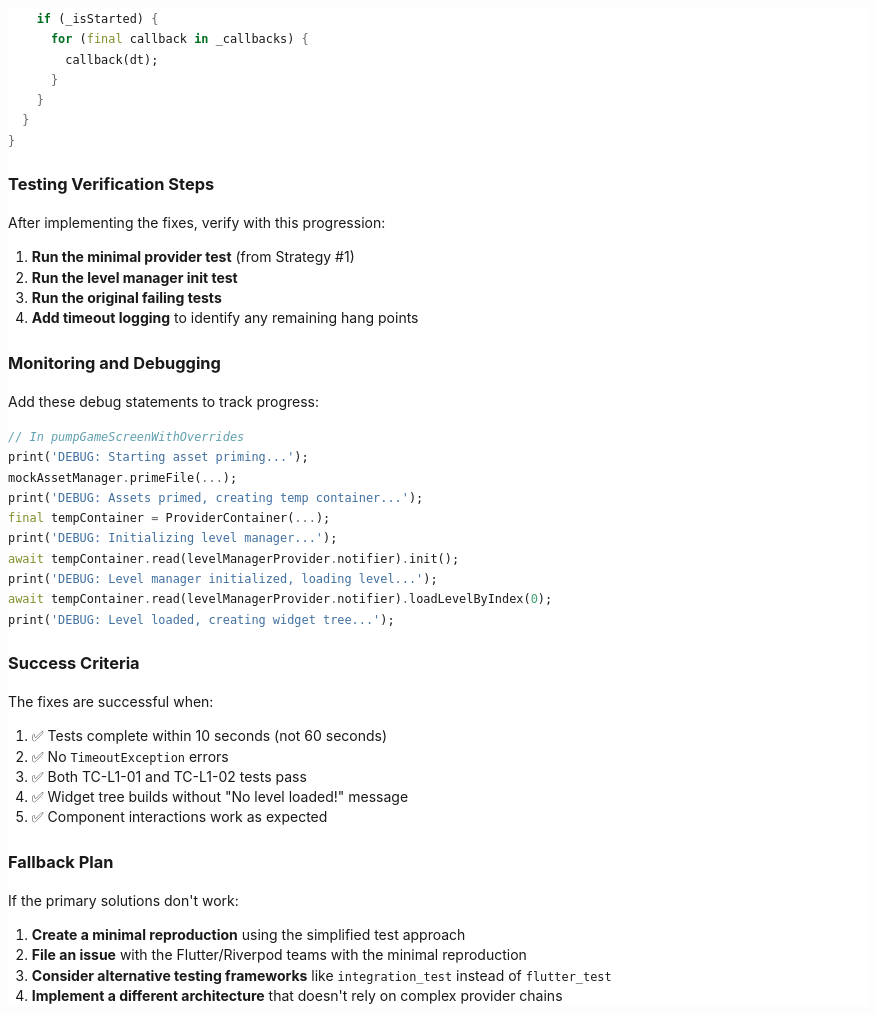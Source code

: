 ```dart
    if (_isStarted) {
      for (final callback in _callbacks) {
        callback(dt);
      }
    }
  }
}
```

### **Testing Verification Steps**

After implementing the fixes, verify with this progression:

1. **Run the minimal provider test** (from Strategy #1)
2. **Run the level manager init test**
3. **Run the original failing tests**
4. **Add timeout logging** to identify any remaining hang points

### **Monitoring and Debugging**

Add these debug statements to track progress:

```dart
// In pumpGameScreenWithOverrides
print('DEBUG: Starting asset priming...');
mockAssetManager.primeFile(...);
print('DEBUG: Assets primed, creating temp container...');
final tempContainer = ProviderContainer(...);
print('DEBUG: Initializing level manager...');
await tempContainer.read(levelManagerProvider.notifier).init();
print('DEBUG: Level manager initialized, loading level...');
await tempContainer.read(levelManagerProvider.notifier).loadLevelByIndex(0);
print('DEBUG: Level loaded, creating widget tree...');
```

### **Success Criteria**

The fixes are successful when:
1. ✅ Tests complete within 10 seconds (not 60 seconds)
2. ✅ No `TimeoutException` errors
3. ✅ Both TC-L1-01 and TC-L1-02 tests pass
4. ✅ Widget tree builds without "No level loaded!" message
5. ✅ Component interactions work as expected

### **Fallback Plan**

If the primary solutions don't work:

1. **Create a minimal reproduction** using the simplified test approach
2. **File an issue** with the Flutter/Riverpod teams with the minimal reproduction
3. **Consider alternative testing frameworks** like `integration_test` instead of `flutter_test`
4. **Implement a different architecture** that doesn't rely on complex provider chains
